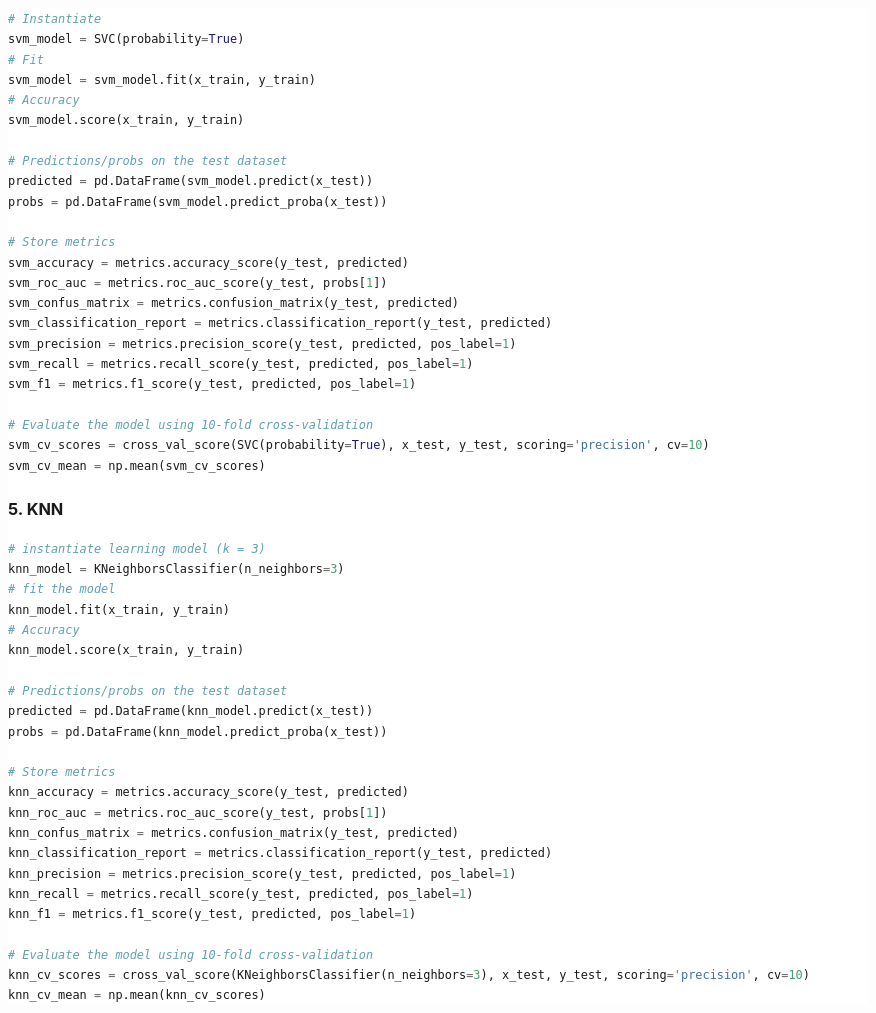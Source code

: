 ```python
# Instantiate
svm_model = SVC(probability=True)
# Fit
svm_model = svm_model.fit(x_train, y_train)
# Accuracy
svm_model.score(x_train, y_train)

# Predictions/probs on the test dataset
predicted = pd.DataFrame(svm_model.predict(x_test))
probs = pd.DataFrame(svm_model.predict_proba(x_test))

# Store metrics
svm_accuracy = metrics.accuracy_score(y_test, predicted)
svm_roc_auc = metrics.roc_auc_score(y_test, probs[1])
svm_confus_matrix = metrics.confusion_matrix(y_test, predicted)
svm_classification_report = metrics.classification_report(y_test, predicted)
svm_precision = metrics.precision_score(y_test, predicted, pos_label=1)
svm_recall = metrics.recall_score(y_test, predicted, pos_label=1)
svm_f1 = metrics.f1_score(y_test, predicted, pos_label=1)

# Evaluate the model using 10-fold cross-validation
svm_cv_scores = cross_val_score(SVC(probability=True), x_test, y_test, scoring='precision', cv=10)
svm_cv_mean = np.mean(svm_cv_scores)
```

### 5\. KNN

```python
# instantiate learning model (k = 3)
knn_model = KNeighborsClassifier(n_neighbors=3)
# fit the model
knn_model.fit(x_train, y_train)
# Accuracy
knn_model.score(x_train, y_train)

# Predictions/probs on the test dataset
predicted = pd.DataFrame(knn_model.predict(x_test))
probs = pd.DataFrame(knn_model.predict_proba(x_test))

# Store metrics
knn_accuracy = metrics.accuracy_score(y_test, predicted)
knn_roc_auc = metrics.roc_auc_score(y_test, probs[1])
knn_confus_matrix = metrics.confusion_matrix(y_test, predicted)
knn_classification_report = metrics.classification_report(y_test, predicted)
knn_precision = metrics.precision_score(y_test, predicted, pos_label=1)
knn_recall = metrics.recall_score(y_test, predicted, pos_label=1)
knn_f1 = metrics.f1_score(y_test, predicted, pos_label=1)

# Evaluate the model using 10-fold cross-validation
knn_cv_scores = cross_val_score(KNeighborsClassifier(n_neighbors=3), x_test, y_test, scoring='precision', cv=10)
knn_cv_mean = np.mean(knn_cv_scores)
```
